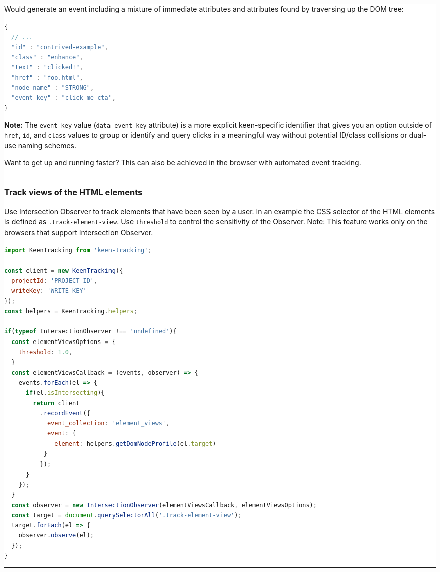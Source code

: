 Would generate an event including a mixture of immediate attributes and attributes found by traversing up the DOM tree:
```js
{
  // ...
  "id" : "contrived-example",
  "class" : "enhance",
  "text" : "clicked!",
  "href" : "foo.html",
  "node_name" : "STRONG",
  "event_key" : "click-me-cta",
}
```
**Note:** The `event_key` value (`data-event-key` attribute) is a more explicit keen-specific identifier that gives you an option outside of `href`, `id`, and `class` values to group or identify and query clicks in a meaningful way without potential ID/class collisions or dual-use naming schemes.

Want to get up and running faster? This can also be achieved in the browser with [automated event tracking](./docs/auto-tracking.md).

---

### Track views of the HTML elements

Use [Intersection Observer](https://developer.mozilla.org/en-US/docs/Web/API/Intersection_Observer_API) to track elements that have been seen by a user. In an example the CSS selector of the HTML elements is defined as `.track-element-view`. Use `threshold` to control the sensitivity of the Observer.
Note: This feature works only on the [browsers that support Intersection Observer](https://caniuse.com/#search=IntersectionObserver).

```javascript
import KeenTracking from 'keen-tracking';

const client = new KeenTracking({
  projectId: 'PROJECT_ID',
  writeKey: 'WRITE_KEY'
});
const helpers = KeenTracking.helpers;

if(typeof IntersectionObserver !== 'undefined'){
  const elementViewsOptions = {
    threshold: 1.0,
  }
  const elementViewsCallback = (events, observer) => {
    events.forEach(el => {
      if(el.isIntersecting){
        return client
          .recordEvent({
            event_collection: 'element_views',
            event: {
              element: helpers.getDomNodeProfile(el.target)
           }
          });
      }
    });
  }
  const observer = new IntersectionObserver(elementViewsCallback, elementViewsOptions);
  const target = document.querySelectorAll('.track-element-view');
  target.forEach(el => {
    observer.observe(el);
  });
}
```
---
